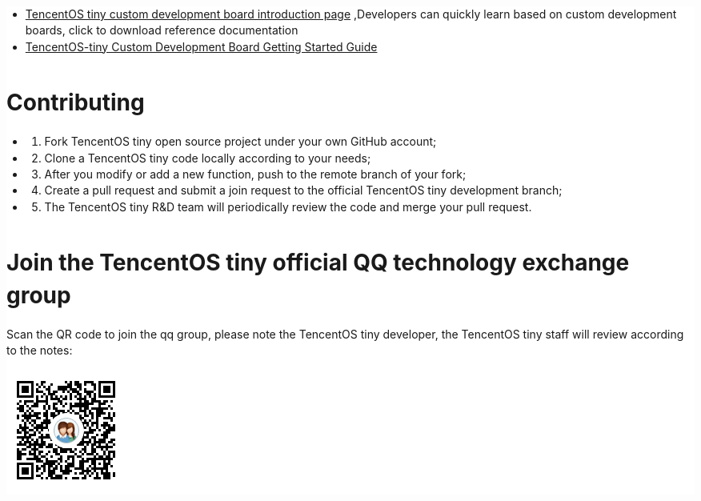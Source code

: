 - [TencentOS tiny custom development board introduction page](http://www.holdiot.com/product/showproduct.php?id=8) ,Developers can quickly learn based on custom development boards, click to download reference documentation
- [TencentOS-tiny Custom Development Board Getting Started Guide](./doc/TencentOS-tiny定制开发板入门指南.pdf)

# Contributing
* 1.  Fork TencentOS tiny open source project under your own GitHub account;
* 2.  Clone a TencentOS tiny code locally according to your needs;
* 3.  After you modify or add a new function, push to the remote branch of your fork;
* 4.  Create a pull request and submit a join request to the official TencentOS tiny development branch;
* 5.  The TencentOS tiny R&D team will periodically review the code and merge your pull request.

# Join the TencentOS tiny official QQ technology exchange group

Scan the QR code to join the qq group, please note the TencentOS tiny developer, the TencentOS tiny staff will review according to the notes:

![](./doc/image/introduction/qq.png)



